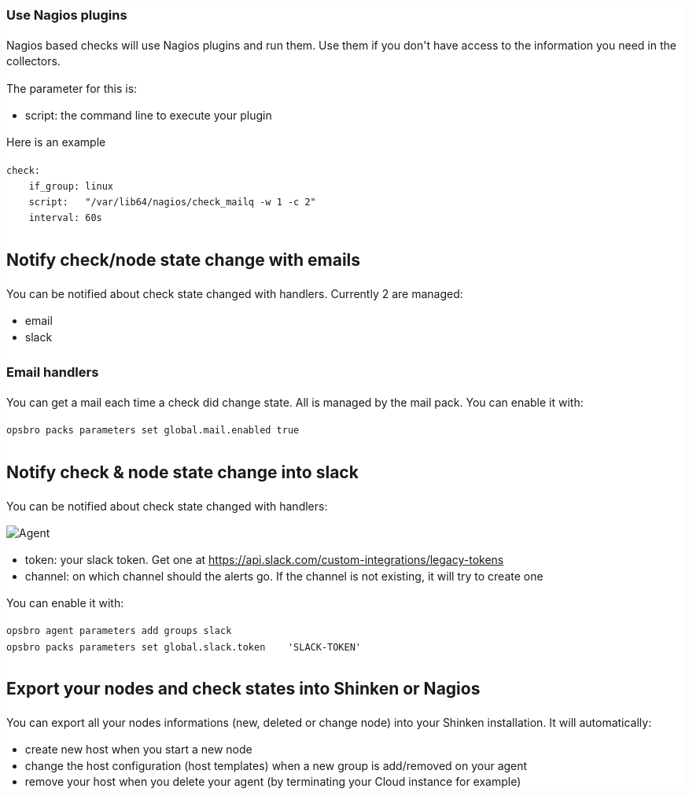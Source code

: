 ### Use Nagios plugins

Nagios based checks will use Nagios plugins and run them. Use them if you don't have access to the information you need in the collectors.

The parameter for this is:
  * script: the command line to execute your plugin
  
  Here is an example 
  
    check:
        if_group: linux
        script:   "/var/lib64/nagios/check_mailq -w 1 -c 2"
        interval: 60s


## Notify check/node state change with emails

You can be notified about check state changed with handlers. Currently 2 are managed:

 * email
 * slack

### Email handlers

You can get a mail each time a check did change state. All is managed by the mail pack. You can enable it with:

    opsbro packs parameters set global.mail.enabled true


## Notify check & node state change into slack

You can be notified about check state changed with handlers:

![Agent](images/slack.png)

  * token: your slack token. Get one at https://api.slack.com/custom-integrations/legacy-tokens
  * channel: on which channel should the alerts go. If the channel is not existing, it will try to create one

You can enable it with:

    opsbro agent parameters add groups slack
    opsbro packs parameters set global.slack.token    'SLACK-TOKEN'


## Export your nodes and check states into Shinken or Nagios

You can export all your nodes informations (new, deleted or change node) into your Shinken installation. It will automatically:
  * create new host when you start a new node
  * change the host configuration (host templates) when a new group is add/removed on your agent
  * remove your host when you delete your agent (by terminating your Cloud instance for example)

